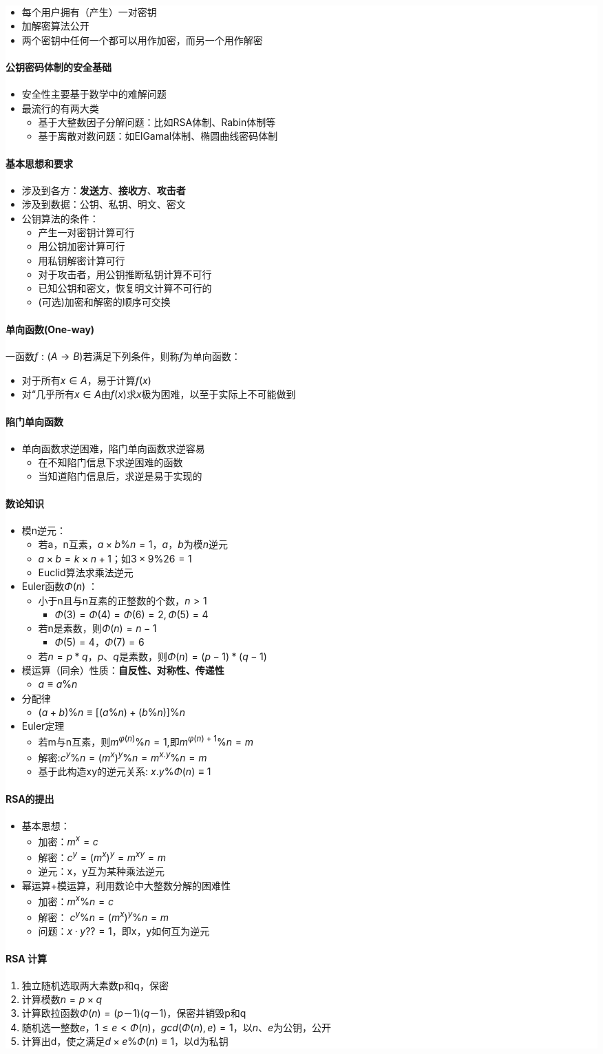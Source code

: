 + 每个用户拥有（产生）一对密钥
+ 加解密算法公开
+ 两个密钥中任何一个都可以用作加密，而另一个用作解密
#### 公钥密码体制的安全基础
+ 安全性主要基于数学中的难解问题
+ 最流行的有两大类
  + 基于大整数因子分解问题：比如RSA体制、Rabin体制等
  + 基于离散对数问题：如ElGamal体制、椭圆曲线密码体制
#### 基本思想和要求
+ 涉及到各方：**发送方**、**接收方**、**攻击者**
+ 涉及到数据：公钥、私钥、明文、密文
+ 公钥算法的条件：
  + 产生一对密钥计算可行
  + 用公钥加密计算可行
  + 用私钥解密计算可行
  + 对于攻击者，用公钥推断私钥计算不可行
  + 已知公钥和密文，恢复明文计算不可行的
  + (可选)加密和解密的顺序可交换
#### 单向函数(One-way)
一函数$f:(A \to B)$若满足下列条件，则称$f$为单向函数：
+ 对于所有$x \in A$，易于计算$f(x)$
+ 对“几乎所有$x \in A$由$f(x)$求$x$极为困难，以至于实际上不可能做到
#### 陷门单向函数
+ 单向函数求逆困难，陷门单向函数求逆容易
  + 在不知陷门信息下求逆困难的函数
  + 当知道陷门信息后，求逆是易于实现的

#### 数论知识
+ 模n逆元：
  + 若a，n互素，$a\times b \% n =1，a，b$为模$n$逆元
  + $a\times b=k\times n+1$；如$3\times9\%26=1$
  + Euclid算法求乘法逆元
+ Euler函数$\Phi (n)$ ：
  + 小于n且与n互素的正整数的个数，$n>1$
    + $\Phi (3)= \Phi (4) = \Phi (6) =2, \Phi (5)=4$
  + 若n是素数，则$\Phi (n)=n-1$
    + $\Phi(5)=4，\Phi(7) =6$
  + 若$n=p*q，p、q$是素数，则$\Phi (n)=(p-1)*(q-1)$
+ 模运算（同余）性质：**自反性、对称性、传递性**
  + $a ≡ a \% n$
+ 分配律
  + $(a + b) \% n ≡ [(a \% n) +(b \% n)]\% n$
+ Euler定理
  + 若m与n互素，则$m^{φ(n)}  \% n =1$,即$m^{φ(n)+1}  \% n =m$
  + 解密:$c^y\%n=(m^x)^y \%n=m^{x.y}\%n=m$
  + 基于此构造xy的逆元关系: $x.y\% \Phi (n)\equiv 1$
#### RSA的提出
+ 基本思想：
  + 加密：$m^x=c$
  + 解密：$c^y=(m^x)^y=m^{xy}=m$
  + 逆元：x，y互为某种乘法逆元
+ 幂运算+模运算，利用数论中大整数分解的困难性
  + 加密：$m^x\%n=c$
  + 解密： $c^y\%n=(m^x)^y \%n=m$
  + 问题：$x·y??=1$，即x，y如何互为逆元
#### RSA 计算
1. 独立随机选取两大素数p和q，保密
2. 计算模数$n=p\times q$
3. 计算欧拉函数$\Phi (n)=(p－1)(q－1)$，保密并销毁p和q
4. 随机选一整数$e，1\le e<\Phi(n)，gcd(\Phi(n), e)=1，$以$n、e$为公钥，公开
5. 计算出d，使之满足$d\times e \% \Phi(n) ≡1$，以d为私钥